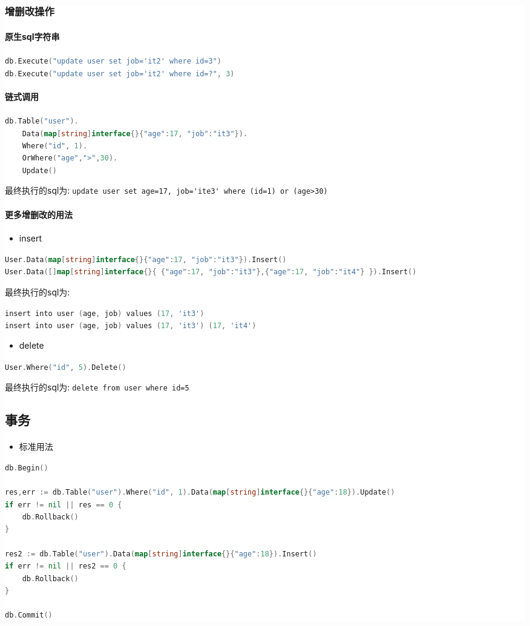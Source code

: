 ### 增删改操作

#### 原生sql字符串

```go
db.Execute("update user set job='it2' where id=3")
db.Execute("update user set job='it2' where id=?", 3)
```

#### 链式调用  

```go
db.Table("user").
	Data(map[string]interface{}{"age":17, "job":"it3"}).
    Where("id", 1).
    OrWhere("age",">",30).
    Update()
```
最终执行的sql为: `update user set age=17, job='ite3' where (id=1) or (age>30)`  

#### 更多增删改的用法

- insert   

```go
User.Data(map[string]interface{}{"age":17, "job":"it3"}).Insert()
User.Data([]map[string]interface{}{ {"age":17, "job":"it3"},{"age":17, "job":"it4"} }).Insert()
```

最终执行的sql为:  

```go
insert into user (age, job) values (17, 'it3')
insert into user (age, job) values (17, 'it3') (17, 'it4')
```

- delete   
 
```go
User.Where("id", 5).Delete()
```
最终执行的sql为: `delete from user where id=5`

## 事务

- 标准用法  

```go
db.Begin()

res,err := db.Table("user").Where("id", 1).Data(map[string]interface{}{"age":18}).Update()
if err != nil || res == 0 {
	db.Rollback()
}

res2 := db.Table("user").Data(map[string]interface{}{"age":18}).Insert()
if err != nil || res2 == 0 {
	db.Rollback()
}

db.Commit()
```
